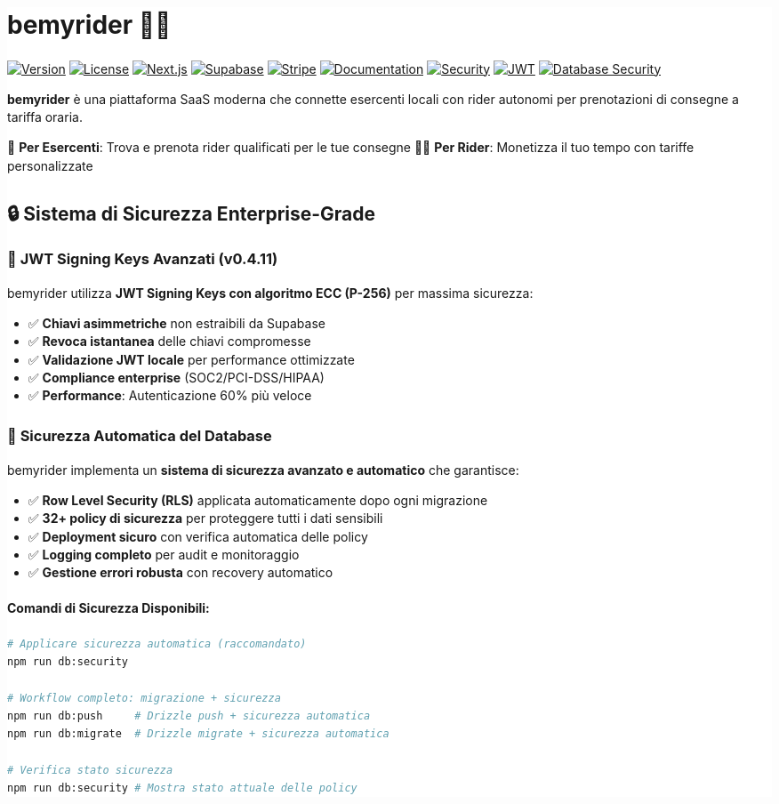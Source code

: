 # bemyrider 🚴‍♂️

[![Version](https://img.shields.io/badge/version-0.4.11-blue.svg)](https://github.com/bemyrider/bemyrider/releases)
[![License](https://img.shields.io/badge/license-Proprietary-red.svg)](LICENSE)
[![Next.js](https://img.shields.io/badge/Next.js-14-black.svg)](https://nextjs.org/)
[![Supabase](https://img.shields.io/badge/Supabase-Backend-green.svg)](https://supabase.com/)
[![Stripe](https://img.shields.io/badge/Stripe-Connect-blue.svg)](https://stripe.com/)
[![Documentation](https://img.shields.io/badge/docs-Complete-brightgreen.svg)](docs/)
[![Security](https://img.shields.io/badge/security-Enterprise--Grade-blue.svg)](README_SECURITY.md)
[![JWT](https://img.shields.io/badge/JWT-Signing%20Keys%20ECC%20P--256-green.svg)](docs/AUTH_SECURITY.md)
[![Database Security](https://img.shields.io/badge/database-security--auto-green.svg)](scripts/README-SECURITY-UPDATES.md)

**bemyrider** è una piattaforma SaaS moderna che connette esercenti locali con rider autonomi per prenotazioni di consegne a tariffa oraria.

🏪 **Per Esercenti**: Trova e prenota rider qualificati per le tue consegne
🚴‍♂️ **Per Rider**: Monetizza il tuo tempo con tariffe personalizzate

## 🔒 Sistema di Sicurezza Enterprise-Grade

### 🔑 **JWT Signing Keys Avanzati (v0.4.11)**
bemyrider utilizza **JWT Signing Keys con algoritmo ECC (P-256)** per massima sicurezza:
- ✅ **Chiavi asimmetriche** non estraibili da Supabase
- ✅ **Revoca istantanea** delle chiavi compromesse
- ✅ **Validazione JWT locale** per performance ottimizzate
- ✅ **Compliance enterprise** (SOC2/PCI-DSS/HIPAA)
- ✅ **Performance**: Autenticazione 60% più veloce

### 🚀 **Sicurezza Automatica del Database**
bemyrider implementa un **sistema di sicurezza avanzato e automatico** che garantisce:

- ✅ **Row Level Security (RLS)** applicata automaticamente dopo ogni migrazione
- ✅ **32+ policy di sicurezza** per proteggere tutti i dati sensibili
- ✅ **Deployment sicuro** con verifica automatica delle policy
- ✅ **Logging completo** per audit e monitoraggio
- ✅ **Gestione errori robusta** con recovery automatico

#### **Comandi di Sicurezza Disponibili:**
```bash
# Applicare sicurezza automatica (raccomandato)
npm run db:security

# Workflow completo: migrazione + sicurezza
npm run db:push     # Drizzle push + sicurezza automatica
npm run db:migrate  # Drizzle migrate + sicurezza automatica

# Verifica stato sicurezza
npm run db:security # Mostra stato attuale delle policy
```
